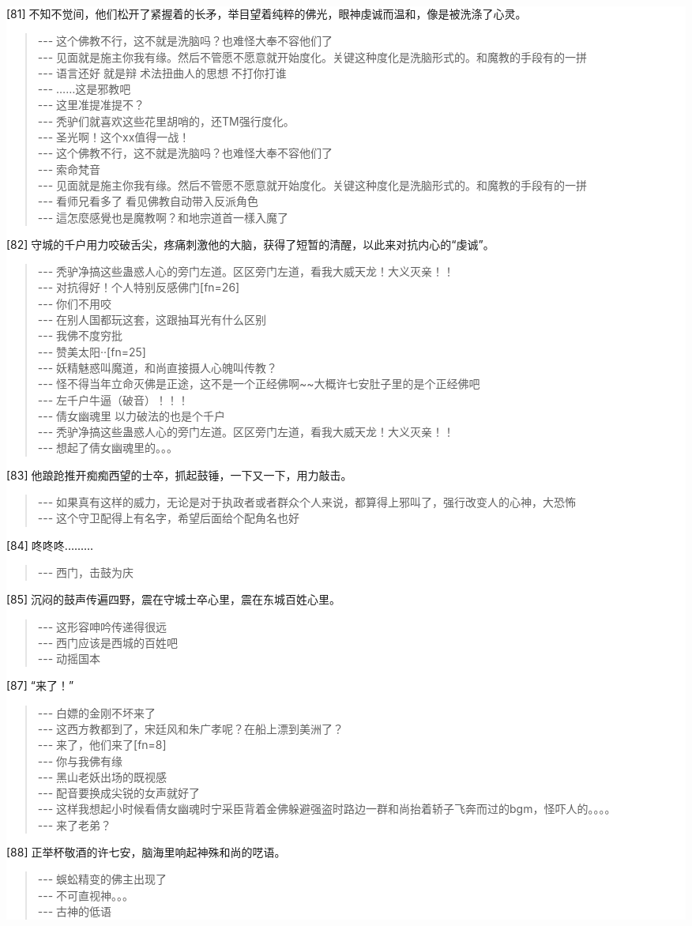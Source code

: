 [81] 不知不觉间，他们松开了紧握着的长矛，举目望着纯粹的佛光，眼神虔诚而温和，像是被洗涤了心灵。
>--- 这个佛教不行，这不就是洗脑吗？也难怪大奉不容他们了<br>
>--- 见面就是施主你我有缘。然后不管愿不愿意就开始度化。关键这种度化是洗脑形式的。和魔教的手段有的一拼<br>
>--- 语言还好  就是辩   术法扭曲人的思想  不打你打谁<br>
>--- ……这是邪教吧<br>
>--- 这里准提准提不？<br>
>--- 秃驴们就喜欢这些花里胡哨的，还TM强行度化。<br>
>--- 圣光啊！这个xx值得一战！<br>
>--- 这个佛教不行，这不就是洗脑吗？也难怪大奉不容他们了<br>
>--- 索命梵音<br>
>--- 见面就是施主你我有缘。然后不管愿不愿意就开始度化。关键这种度化是洗脑形式的。和魔教的手段有的一拼<br>
>--- 看师兄看多了  看见佛教自动带入反派角色<br>
>--- 這怎麼感覺也是魔教啊？和地宗道首一樣入魔了<br>

[82] 守城的千户用力咬破舌尖，疼痛刺激他的大脑，获得了短暂的清醒，以此来对抗内心的“虔诚”。
>--- 秃驴净搞这些蛊惑人心的旁门左道。区区旁门左道，看我大威天龙！大义灭亲！！<br>
>--- 对抗得好！个人特别反感佛门[fn=26]<br>
>--- 你们不用咬<br>
>--- 在别人国都玩这套，这跟抽耳光有什么区别<br>
>--- 我佛不度穷批<br>
>--- 赞美太阳··[fn=25]<br>
>--- 妖精魅惑叫魔道，和尚直接摄人心魄叫传教？<br>
>--- 怪不得当年立命灭佛是正途，这不是一个正经佛啊~~大概许七安肚子里的是个正经佛吧<br>
>--- 左千户牛逼（破音）！！！<br>
>--- 倩女幽魂里 以力破法的也是个千户<br>
>--- 秃驴净搞这些蛊惑人心的旁门左道。区区旁门左道，看我大威天龙！大义灭亲！！<br>
>--- 想起了倩女幽魂里的。。。<br>

[83] 他踉跄推开痴痴西望的士卒，抓起鼓锤，一下又一下，用力敲击。
>--- 如果真有这样的威力，无论是对于执政者或者群众个人来说，都算得上邪叫了，强行改变人的心神，大恐怖<br>
>--- 这个守卫配得上有名字，希望后面给个配角名也好<br>

[84] 咚咚咚.........
>--- 西门，击鼓为庆<br>

[85] 沉闷的鼓声传遍四野，震在守城士卒心里，震在东城百姓心里。
>--- 这形容呻吟传递得很远<br>
>--- 西门应该是西城的百姓吧<br>
>--- 动摇国本<br>

[87] “来了！”
>--- 白嫖的金刚不坏来了<br>
>--- 这西方教都到了，宋廷风和朱广孝呢？在船上漂到美洲了？<br>
>--- 来了，他们来了[fn=8]<br>
>--- 你与我佛有缘<br>
>--- 黑山老妖出场的既视感<br>
>--- 配音要换成尖锐的女声就好了<br>
>--- 这样我想起小时候看倩女幽魂时宁采臣背着金佛躲避强盗时路边一群和尚抬着轿子飞奔而过的bgm，怪吓人的。。。。<br>
>--- 来了老弟？<br>

[88] 正举杯敬酒的许七安，脑海里响起神殊和尚的呓语。
>--- 蜈蚣精变的佛主出现了<br>
>--- 不可直视神。。。<br>
>--- 古神的低语<br>

